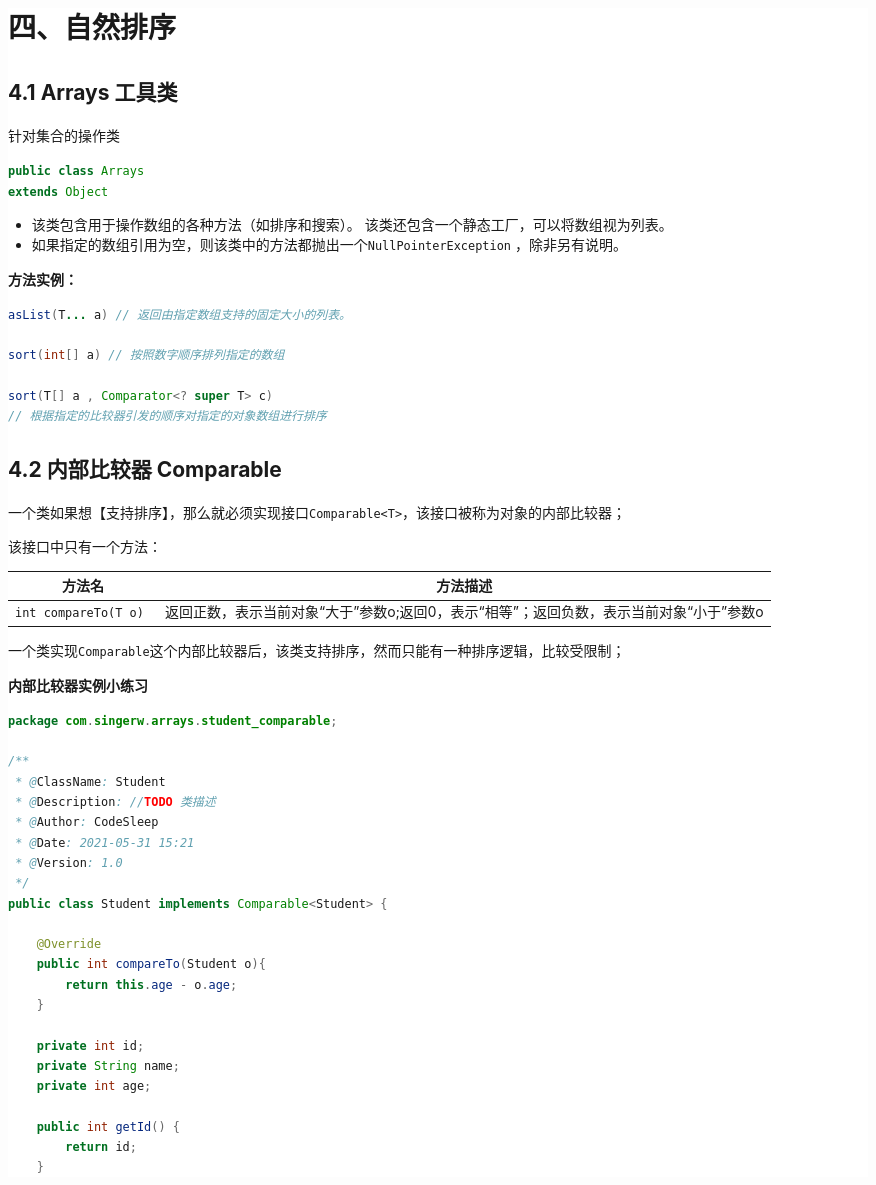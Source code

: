 

# 四、自然排序

## 4.1 Arrays 工具类

针对集合的操作类

```java
public class Arrays
extends Object
```

* 该类包含用于操作数组的各种方法（如排序和搜索）。 该类还包含一个静态工厂，可以将数组视为列表。 
* 如果指定的数组引用为空，则该类中的方法都抛出一个`NullPointerException` ，除非另有说明。 

**方法实例：**

```java
asList(T... a) // 返回由指定数组支持的固定大小的列表。

sort(int[] a) // 按照数字顺序排列指定的数组
    
sort(T[] a , Comparator<? super T> c)
// 根据指定的比较器引发的顺序对指定的对象数组进行排序
```



## 4.2 内部比较器 Comparable

一个类如果想【支持排序】，那么就必须实现接口`Comparable<T>`，该接口被称为对象的内部比较器；

该接口中只有一个方法：

| **方法名**              | **方法描述**                                                 |
| ----------------------- | ------------------------------------------------------------ |
| ` int compareTo(T o)  ` | 返回正数，表示当前对象“大于”参数o;返回0，表示“相等”；返回负数，表示当前对象“小于”参数o |

一个类实现`Comparable`这个内部比较器后，该类支持排序，然而只能有一种排序逻辑，比较受限制； 

**内部比较器实例小练习**

```java
package com.singerw.arrays.student_comparable;

/**
 * @ClassName: Student
 * @Description: //TODO 类描述
 * @Author: CodeSleep
 * @Date: 2021-05-31 15:21
 * @Version: 1.0
 */
public class Student implements Comparable<Student> {

    @Override
    public int compareTo(Student o){
        return this.age - o.age;
    }

    private int id;
    private String name;
    private int age;

    public int getId() {
        return id;
    }

```